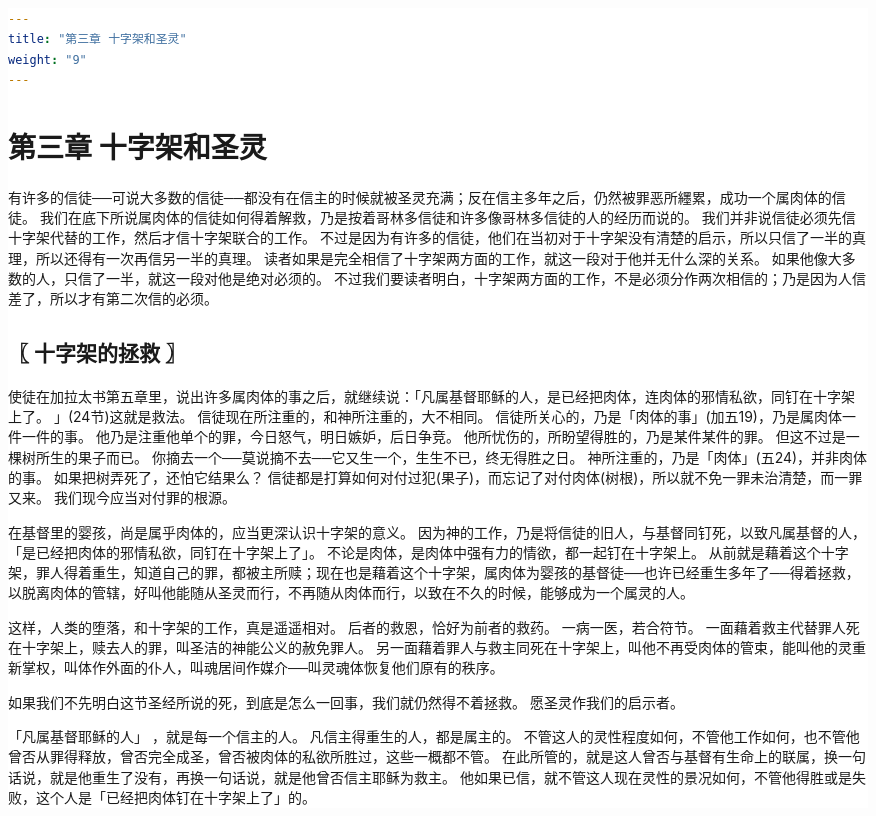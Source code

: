 ```yaml
---
title: "第三章 十字架和圣灵"
weight: "9"
---
```


# 第三章 十字架和圣灵


有许多的信徒──可说大多数的信徒──都没有在信主的时候就被圣灵充满；反在信主多年之后，仍然被罪恶所纆累，成功一个属肉体的信徒。
我们在底下所说属肉体的信徒如何得着解救，乃是按着哥林多信徒和许多像哥林多信徒的人的经历而说的。
我们并非说信徒必须先信十字架代替的工作，然后才信十字架联合的工作。
不过是因为有许多的信徒，他们在当初对于十字架没有清楚的启示，所以只信了一半的真理，所以还得有一次再信另一半的真理。
读者如果是完全相信了十字架两方面的工作，就这一段对于他并无什么深的关系。
如果他像大多数的人，只信了一半，就这一段对他是绝对必须的。
不过我们要读者明白，十字架两方面的工作，不是必须分作两次相信的；乃是因为人信差了，所以才有第二次信的必须。

## 〖 十字架的拯救 〗

使徒在加拉太书第五章里，说出许多属肉体的事之后，就继续说：「凡属基督耶稣的人，是已经把肉体，连肉体的邪情私欲，同钉在十字架上了。
」(24节)这就是救法。
信徒现在所注重的，和神所注重的，大不相同。
信徒所关心的，乃是「肉体的事」(加五19)，乃是属肉体一件一件的事。
他乃是注重他单个的罪，今日怒气，明日嫉妒，后日争竞。
他所忧伤的，所盼望得胜的，乃是某件某件的罪。
但这不过是一棵树所生的果子而已。
你摘去一个──莫说摘不去──它又生一个，生生不已，终无得胜之日。
神所注重的，乃是「肉体」(五24)，并非肉体的事。
如果把树弄死了，还怕它结果么？
信徒都是打算如何对付过犯(果子)，而忘记了对付肉体(树根)，所以就不免一罪未治清楚，而一罪又来。
我们现今应当对付罪的根源。

在基督里的婴孩，尚是属乎肉体的，应当更深认识十字架的意义。
因为神的工作，乃是将信徒的旧人，与基督同钉死，以致凡属基督的人，「是已经把肉体的邪情私欲，同钉在十字架上了」。
不论是肉体，是肉体中强有力的情欲，都一起钉在十字架上。
从前就是藉着这个十字架，罪人得着重生，知道自己的罪，都被主所赎；现在也是藉着这个十字架，属肉体为婴孩的基督徒──也许已经重生多年了──得着拯救，以脱离肉体的管辖，好叫他能随从圣灵而行，不再随从肉体而行，以致在不久的时候，能够成为一个属灵的人。

这样，人类的堕落，和十字架的工作，真是遥遥相对。
后者的救恩，恰好为前者的救药。
一病一医，若合符节。
一面藉着救主代替罪人死在十字架上，赎去人的罪，叫圣洁的神能公义的赦免罪人。
另一面藉着罪人与救主同死在十字架上，叫他不再受肉体的管束，能叫他的灵重新掌权，叫体作外面的仆人，叫魂居间作媒介──叫灵魂体恢复他们原有的秩序。

如果我们不先明白这节圣经所说的死，到底是怎么一回事，我们就仍然得不着拯救。
愿圣灵作我们的启示者。

「凡属基督耶稣的人」
，就是每一个信主的人。
凡信主得重生的人，都是属主的。
不管这人的灵性程度如何，不管他工作如何，也不管他曾否从罪得释放，曾否完全成圣，曾否被肉体的私欲所胜过，这些一概都不管。
在此所管的，就是这人曾否与基督有生命上的联属，换一句话说，就是他重生了没有，再换一句话说，就是他曾否信主耶稣为救主。
他如果已信，就不管这人现在灵性的景况如何，不管他得胜或是失败，这个人是「已经把肉体钉在十字架上了」的。
